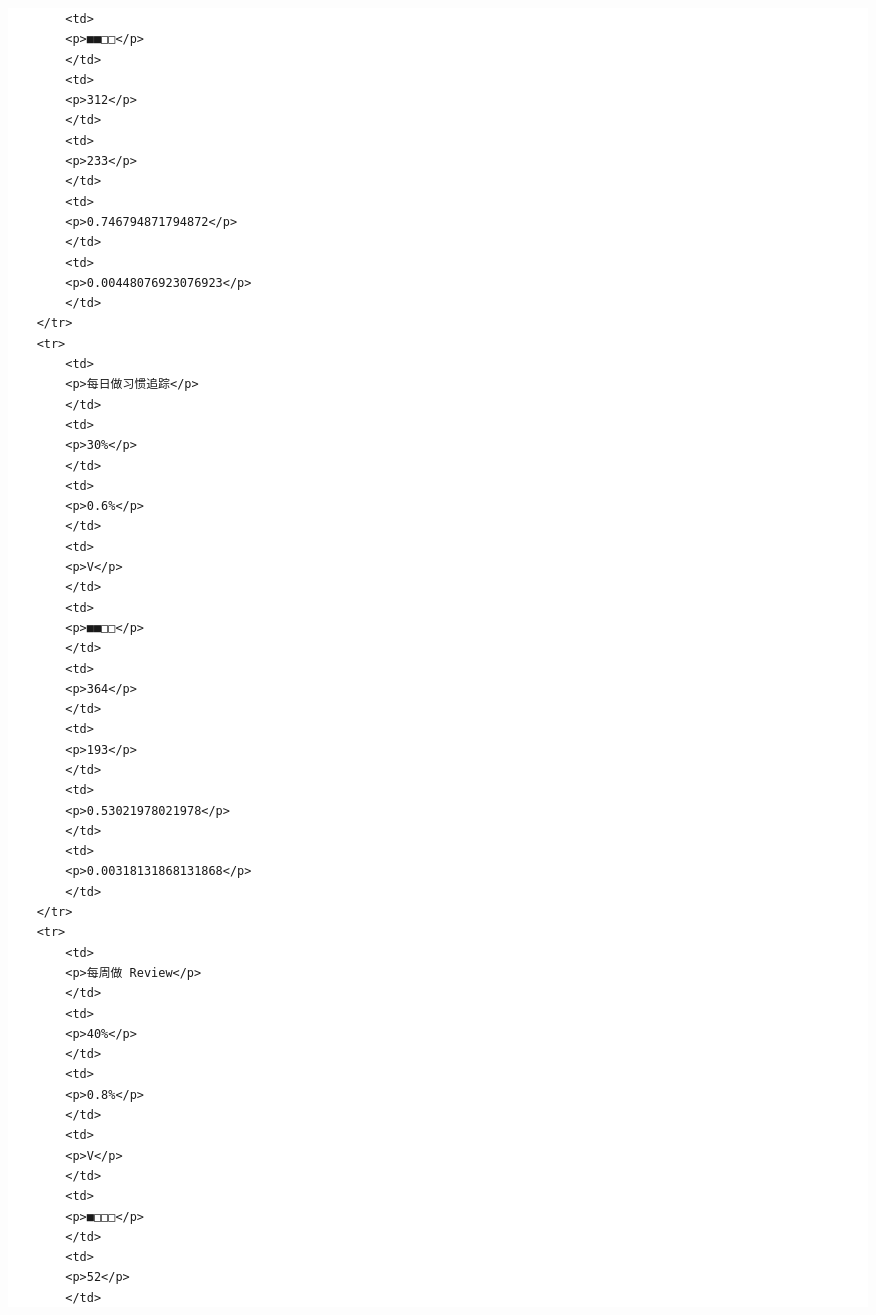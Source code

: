 			<td>
			<p>■■□□</p>
			</td>
			<td>
			<p>312</p>
			</td>
			<td>
			<p>233</p>
			</td>
			<td>
			<p>0.746794871794872</p>
			</td>
			<td>
			<p>0.00448076923076923</p>
			</td>
		</tr>
		<tr>
			<td>
			<p>每日做习惯追踪</p>
			</td>
			<td>
			<p>30%</p>
			</td>
			<td>
			<p>0.6%</p>
			</td>
			<td>
			<p>V</p>
			</td>
			<td>
			<p>■■□□</p>
			</td>
			<td>
			<p>364</p>
			</td>
			<td>
			<p>193</p>
			</td>
			<td>
			<p>0.53021978021978</p>
			</td>
			<td>
			<p>0.00318131868131868</p>
			</td>
		</tr>
		<tr>
			<td>
			<p>每周做 Review</p>
			</td>
			<td>
			<p>40%</p>
			</td>
			<td>
			<p>0.8%</p>
			</td>
			<td>
			<p>V</p>
			</td>
			<td>
			<p>■□□□</p>
			</td>
			<td>
			<p>52</p>
			</td>